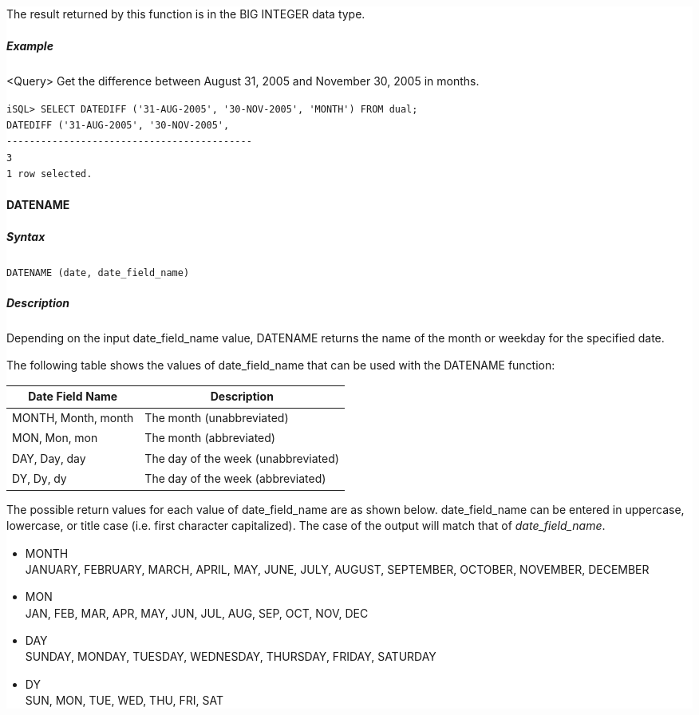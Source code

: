 The result returned by this function is in the BIG INTEGER data type.

##### Example

\<Query\> Get the difference between August 31, 2005 and November 30, 2005 in months.

```
iSQL> SELECT DATEDIFF ('31-AUG-2005', '30-NOV-2005', 'MONTH') FROM dual;
DATEDIFF ('31-AUG-2005', '30-NOV-2005',  
-------------------------------------------
3                    
1 row selected.
```



#### DATENAME

##### Syntax

```
DATENAME (date, date_field_name)
```



##### Description

Depending on the input date_field_name value, DATENAME returns the name of the month or weekday for the specified date. 

The following table shows the values of date_field_name that can be used with the DATENAME function:

| Date Field Name     | Description                         |
| ------------------- | ----------------------------------- |
| MONTH, Month, month | The month (unabbreviated)           |
| MON, Mon, mon       | The month (abbreviated)             |
| DAY, Day, day       | The day of the week (unabbreviated) |
| DY, Dy, dy          | The day of the week (abbreviated)   |

The possible return values for each value of date_field_name are as shown below. date_field_name can be entered in uppercase, lowercase, or title case (i.e. first character capitalized). The case of the output will match that of *date_field_name*.

-   MONTH  
    JANUARY, FEBRUARY, MARCH, APRIL, MAY, JUNE, JULY, AUGUST, SEPTEMBER,
    OCTOBER, NOVEMBER, DECEMBER

-   MON  
    JAN, FEB, MAR, APR, MAY, JUN, JUL, AUG, SEP, OCT, NOV, DEC

-   DAY  
    SUNDAY, MONDAY, TUESDAY, WEDNESDAY, THURSDAY, FRIDAY, SATURDAY

-   DY  
    SUN, MON, TUE, WED, THU, FRI, SAT
